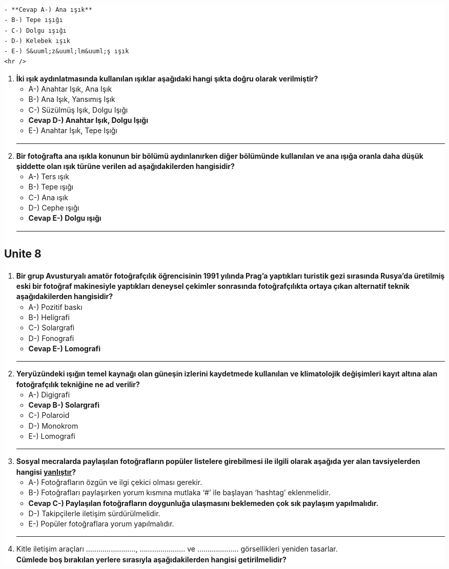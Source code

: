     - **Cevap A-) Ana ışık**
    - B-) Tepe ışığı
    - C-) Dolgu ışığı
    - D-) Kelebek ışık
    - E-) S&uuml;z&uuml;lm&uuml;ş ışık
    <hr />
1. <strong>İki ışık aydınlatmasında kullanılan ışıklar aşağıdaki hangi şıkta doğru olarak verilmiştir?</strong> 
    - A-) Anahtar Işık, Ana Işık
    - B-) Ana Işık, Yansımış Işık
    - C-) S&uuml;z&uuml;lm&uuml;ş Işık, Dolgu Işığı
    - **Cevap D-) Anahtar Işık, Dolgu Işığı**
    - E-) Anahtar Işık, Tepe Işığı
    <hr />
1. <strong>Bir fotoğrafta ana ışıkla konunun bir b&ouml;l&uuml;m&uuml; aydınlanırken diğer b&ouml;l&uuml;m&uuml;nde kullanılan ve ana ışığa oranla daha d&uuml;ş&uuml;k şiddette olan ışık t&uuml;r&uuml;ne verilen ad aşağıdakilerden hangisidir?</strong>
    - A-) Ters ışık
    - B-) Tepe ışığı
    - C-) Ana ışık
    - D-) Cephe ışığı
    - **Cevap E-) Dolgu ışığı**
    <hr />
## Unite 8
1. <strong>Bir grup Avusturyalı amat&ouml;r fotoğraf&ccedil;ılık &ouml;ğrencisinin 1991 yılında Prag&rsquo;a yaptıkları turistik gezi sırasında Rusya&rsquo;da &uuml;retilmiş eski bir fotoğraf makinesiyle yaptıkları deneysel &ccedil;ekimler sonrasında fotoğraf&ccedil;ılıkta ortaya &ccedil;ıkan alternatif teknik aşağıdakilerden hangisidir?</strong>
    - A-) Pozitif baskı
    - B-) Heligrafi
    - C-) Solargrafi
    - D-) Fonografi
    - **Cevap E-) Lomografi**
    <hr />
1. <strong>Yery&uuml;z&uuml;ndeki ışığın temel kaynağı olan g&uuml;neşin izlerini kaydetmede kullanılan ve klimatolojik değişimleri kayıt altına alan fotoğraf&ccedil;ılık tekniğine ne ad verilir?</strong>
    - A-) Digigrafi
    - **Cevap B-) Solargrafi**
    - C-) Polaroid
    - D-) Monokrom
    - E-) Lomografi
    <hr />
1. <strong>Sosyal mecralarda paylaşılan fotoğrafların pop&uuml;ler listelere girebilmesi ile ilgili olarak aşağıda yer alan tavsiyelerden hangisi <u>yanlıştır</u>?</strong>
    - A-) Fotoğrafların &ouml;zg&uuml;n ve ilgi &ccedil;ekici olması gerekir.
    - B-) Fotoğrafları paylaşırken yorum kısmına mutlaka &lsquo;#&rsquo; ile başlayan &lsquo;hashtag&rsquo; eklenmelidir.
    - **Cevap C-) Paylaşılan fotoğrafların doygunluğa ulaşmasını beklemeden &ccedil;ok sık paylaşım yapılmalıdır.**
    - D-) Takip&ccedil;ilerle iletişim s&uuml;rd&uuml;r&uuml;lmelidir.
    - E-) Pop&uuml;ler fotoğraflara yorum yapılmalıdır.
    <hr />
1. Kitle iletişim ara&ccedil;ları &hellip;&hellip;&hellip;&hellip;&hellip;&hellip;&hellip;&hellip;, &hellip;&hellip;&hellip;&hellip;&hellip;&hellip;&hellip;. ve &hellip;&hellip;&hellip;&hellip;&hellip;&hellip;.. g&ouml;rsellikleri yeniden tasarlar.<br />
<strong>C&uuml;mlede boş bırakılan yerlere sırasıyla aşağıdakilerden hangisi getirilmelidir?</strong><br />
